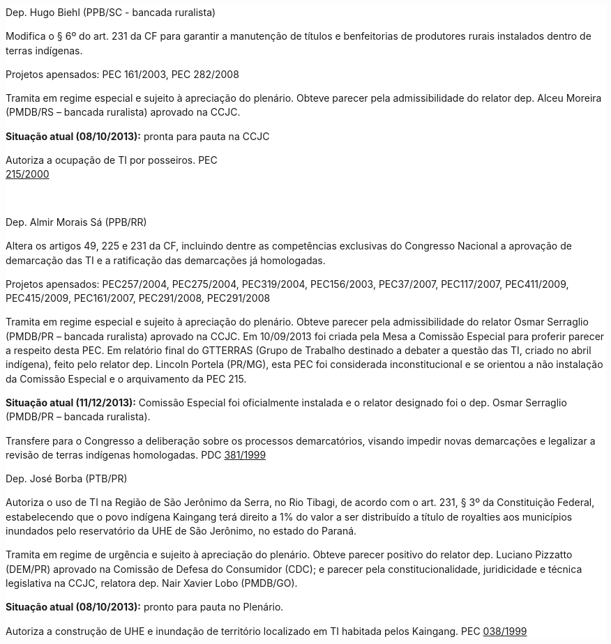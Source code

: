 Dep. Hugo Biehl (PPB/SC - bancada ruralista) 

Modifica  o § 6º do 			art. 231 da CF para garantir a manutenção de títulos e 			 benfeitorias de produtores rurais instalados dentro de terras 			 indígenas. 

Projetos apensados: PEC 161/2003, PEC 282/2008 

Tramita  em regime 			especial e sujeito à apreciação do plenário. Obteve  parecer 			pela admissibilidade do relator dep. Alceu Moreira (PMDB/RS –  			bancada ruralista) aprovado na CCJC. 

**Situação atual (08/10/2013):**
pronta 			para pauta na CCJC 

Autoriza a ocupação de TI por posseiros.
PEC 			
[215/2000](http://www.camara.gov.br/proposicoesWeb/fichadetramitacao?idProposicao=14562) 

  

Dep. Almir Morais Sá (PPB/RR) 

Altera  os artigos 			49, 225 e 231 da CF, incluindo dentre as competências  exclusivas 			do Congresso Nacional a aprovação de demarcação das TI e a  			ratificação das demarcações já homologadas. 

Projetos  apensados: PEC257/2004, PEC275/2004, 			PEC319/2004, PEC156/2003,  PEC37/2007, PEC117/2007, PEC411/2009, 			PEC415/2009, PEC161/2007,  PEC291/2008, PEC291/2008 

Tramita  			em regime especial e sujeito à apreciação do plenário. Obteve 			 parecer pela admissibilidade do relator Osmar Serraglio (PMDB/PR – 			 bancada ruralista) aprovado na CCJC. Em 10/09/2013 foi criada pela 			 Mesa a Comissão Especial para proferir parecer a respeito desta 			PEC.  Em relatório final do GTTERRAS (Grupo de Trabalho destinado 			a debater  a questão das TI, criado no abril indígena), feito 			pelo relator dep.  Lincoln Portela (PR/MG), esta PEC foi 			considerada inconstitucional e  se orientou a não instalação da 			Comissão Especial e o arquivamento  da PEC 215. 

**Situação atual (11/12/2013):**
Comissão  			Especial foi oficialmente instalada e o relator 			designado foi o  dep. Osmar Serraglio (PMDB/PR – bancada 			ruralista). 

Transfere  para o Congresso a deliberação 			sobre os processos demarcatórios,  visando impedir novas 			demarcações e legalizar a revisão de terras  indígenas 			homologadas.
PDC 
[381/1999](http://www.camara.gov.br/proposicoesWeb/fichadetramitacao?idProposicao=13749) 

Dep. José Borba (PTB/PR) 

Autoriza  o uso de TI na Região de São 			Jerônimo da Serra, no Rio Tibagi, de  acordo com o art. 231, § 3º 			da Constituição Federal, estabelecendo  que o povo indígena 			Kaingang terá direito a 1% do valor a ser  distribuído a título 			de royalties aos municípios inundados pelo  reservatório da UHE 			de São Jerônimo, no estado do Paraná. 

Tramita  em regime de 			urgência e sujeito à apreciação do plenário. Obteve  parecer 			positivo do relator dep. Luciano Pizzatto (DEM/PR) aprovado  na 			Comissão de Defesa do Consumidor (CDC); e parecer pela 			 constitucionalidade, juridicidade e técnica legislativa na CCJC, 			 relatora dep. Nair Xavier Lobo (PMDB/GO). 

**Situação atual (08/10/2013):**
pronto 			para pauta no Plenário. 

Autoriza a construção de UHE e inundação de 			território localizado em TI habitada pelos Kaingang.
PEC 
[038/1999](http://www.senado.gov.br/atividade/materia/detalhes.asp?p_cod_mate=40375) 
